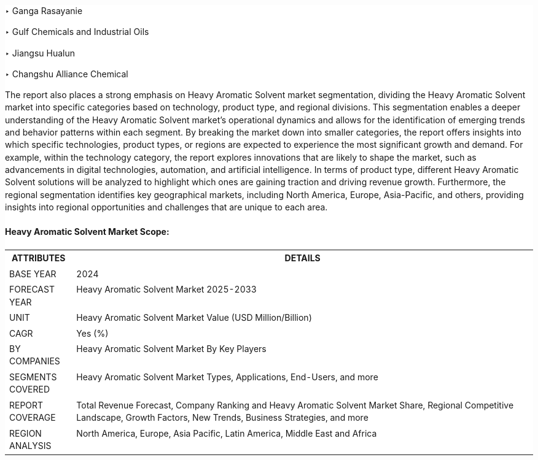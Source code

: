 ‣ Ganga Rasayanie

‣ Gulf Chemicals and Industrial Oils

‣ Jiangsu Hualun

‣ Changshu Alliance Chemical

The report also places a strong emphasis on Heavy Aromatic Solvent market segmentation, dividing the Heavy Aromatic Solvent market into specific categories based on technology, product type, and regional divisions. This segmentation enables a deeper understanding of the Heavy Aromatic Solvent market’s operational dynamics and allows for the identification of emerging trends and behavior patterns within each segment. By breaking the market down into smaller categories, the report offers insights into which specific technologies, product types, or regions are expected to experience the most significant growth and demand. For example, within the technology category, the report explores innovations that are likely to shape the market, such as advancements in digital technologies, automation, and artificial intelligence. In terms of product type, different Heavy Aromatic Solvent solutions will be analyzed to highlight which ones are gaining traction and driving revenue growth. Furthermore, the regional segmentation identifies key geographical markets, including North America, Europe, Asia-Pacific, and others, providing insights into regional opportunities and challenges that are unique to each area.

<h4>Heavy Aromatic Solvent Market Scope:</h4>
<table>
<tr>
<th>ATTRIBUTES</th>
<th>DETAILS</th>
</tr>
<tr>
<td>BASE YEAR</td>
<td>2024</td>
</tr>
<tr>
<td>FORECAST YEAR</td>
<td>Heavy Aromatic Solvent Market 2025-2033</td>
</tr>
<tr>
<td>UNIT</td>
<td>Heavy Aromatic Solvent Market Value (USD Million/Billion)</td>
<tr>
<td>CAGR</td>
<td>Yes (%)</td>
</tr>
</tr>
<tr>
<td>BY COMPANIES</td>
<td>Heavy Aromatic Solvent Market By Key Players</td>
</tr>
<tr>
<td>SEGMENTS COVERED</td>
<td>Heavy Aromatic Solvent Market Types, Applications, End-Users, and more</td>
</tr>
<tr>
<td>REPORT COVERAGE</td>
<td>Total Revenue Forecast, Company Ranking and Heavy Aromatic Solvent Market Share, Regional Competitive Landscape, Growth Factors, New Trends, Business Strategies, and more</td>
</tr>
<tr>
<td>REGION ANALYSIS</td>
<td>North America, Europe, Asia Pacific, Latin America, Middle East and Africa</td>
</tr>
</table>

